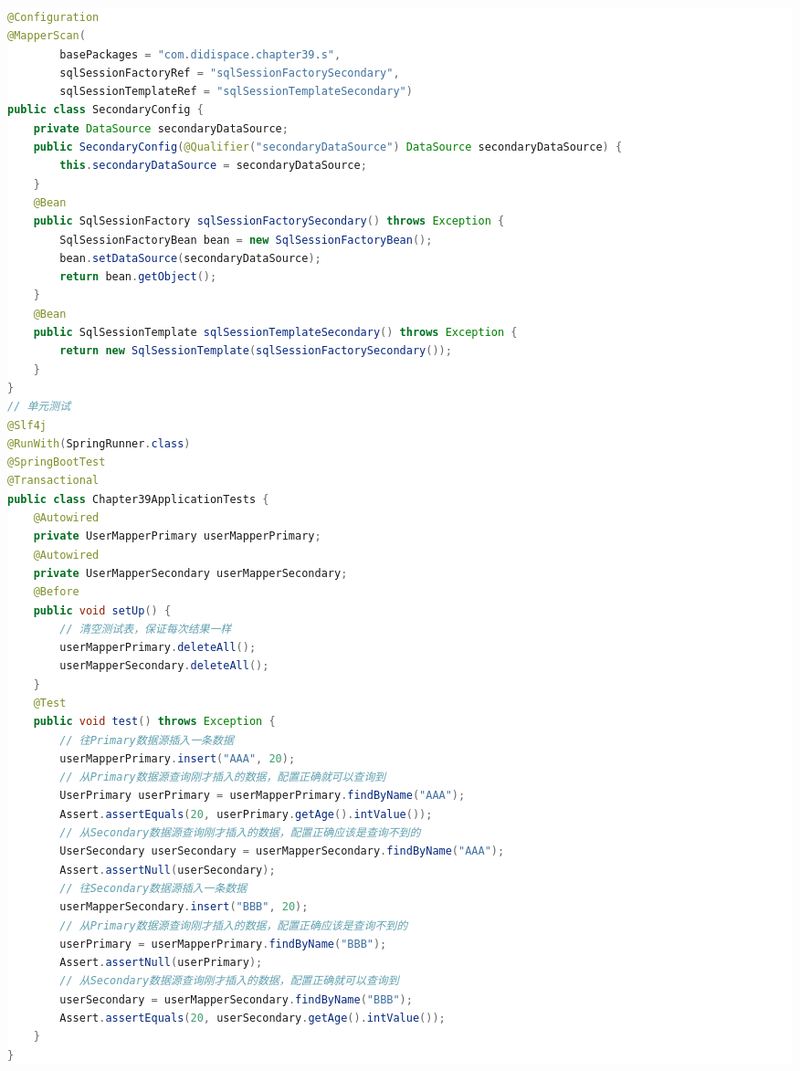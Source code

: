 ```java
@Configuration
@MapperScan(
        basePackages = "com.didispace.chapter39.s",
        sqlSessionFactoryRef = "sqlSessionFactorySecondary",
        sqlSessionTemplateRef = "sqlSessionTemplateSecondary")
public class SecondaryConfig {
    private DataSource secondaryDataSource;
    public SecondaryConfig(@Qualifier("secondaryDataSource") DataSource secondaryDataSource) {
        this.secondaryDataSource = secondaryDataSource;
    }
    @Bean
    public SqlSessionFactory sqlSessionFactorySecondary() throws Exception {
        SqlSessionFactoryBean bean = new SqlSessionFactoryBean();
        bean.setDataSource(secondaryDataSource);
        return bean.getObject();
    }
    @Bean
    public SqlSessionTemplate sqlSessionTemplateSecondary() throws Exception {
        return new SqlSessionTemplate(sqlSessionFactorySecondary());
    }
}
// 单元测试
@Slf4j
@RunWith(SpringRunner.class)
@SpringBootTest
@Transactional
public class Chapter39ApplicationTests {
    @Autowired
    private UserMapperPrimary userMapperPrimary;
    @Autowired
    private UserMapperSecondary userMapperSecondary;
    @Before
    public void setUp() {
        // 清空测试表，保证每次结果一样
        userMapperPrimary.deleteAll();
        userMapperSecondary.deleteAll();
    }
    @Test
    public void test() throws Exception {
        // 往Primary数据源插入一条数据
        userMapperPrimary.insert("AAA", 20);
        // 从Primary数据源查询刚才插入的数据，配置正确就可以查询到
        UserPrimary userPrimary = userMapperPrimary.findByName("AAA");
        Assert.assertEquals(20, userPrimary.getAge().intValue());
        // 从Secondary数据源查询刚才插入的数据，配置正确应该是查询不到的
        UserSecondary userSecondary = userMapperSecondary.findByName("AAA");
        Assert.assertNull(userSecondary);
        // 往Secondary数据源插入一条数据
        userMapperSecondary.insert("BBB", 20);
        // 从Primary数据源查询刚才插入的数据，配置正确应该是查询不到的
        userPrimary = userMapperPrimary.findByName("BBB");
        Assert.assertNull(userPrimary);
        // 从Secondary数据源查询刚才插入的数据，配置正确就可以查询到
        userSecondary = userMapperSecondary.findByName("BBB");
        Assert.assertEquals(20, userSecondary.getAge().intValue());
    }
}
```
